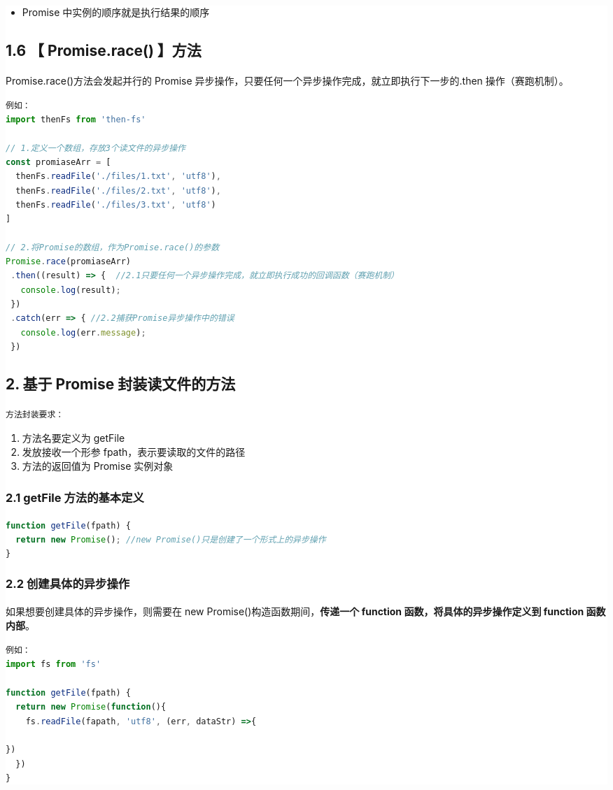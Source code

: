 - Promise 中实例的顺序就是执行结果的顺序

## 1.6 【 Promise.race() 】方法

Promise.race()方法会发起并行的 Promise 异步操作，只要任何一个异步操作完成，就立即执行下一步的.then 操作（赛跑机制）。

```js
例如：
import thenFs from 'then-fs'

// 1.定义一个数组，存放3个读文件的异步操作
const promiaseArr = [
  thenFs.readFile('./files/1.txt', 'utf8'),
  thenFs.readFile('./files/2.txt', 'utf8'),
  thenFs.readFile('./files/3.txt', 'utf8')
]

// 2.将Promise的数组，作为Promise.race()的参数
Promise.race(promiaseArr)
 .then((result) => {  //2.1只要任何一个异步操作完成，就立即执行成功的回调函数（赛跑机制）
   console.log(result);
 })
 .catch(err => { //2.2捕获Promise异步操作中的错误
   console.log(err.message);
 })

```

## 2. 基于 Promise 封装读文件的方法

`方法封装要求：`

1. 方法名要定义为 getFile
2. 发放接收一个形参 fpath，表示要读取的文件的路径
3. 方法的返回值为 Promise 实例对象

### 2.1 getFile 方法的基本定义

```js
function getFile(fpath) {
  return new Promise(); //new Promise()只是创建了一个形式上的异步操作
}
```

### 2.2 创建具体的异步操作

如果想要创建具体的异步操作，则需要在 new Promise()构造函数期间，**传递一个 function 函数，将具体的异步操作定义到 function 函数内部**。

```js
例如：
import fs from 'fs'

function getFile(fpath) {
  return new Promise(function(){
    fs.readFile(fapath, 'utf8', (err, dataStr) =>{

})
  })
}
```
